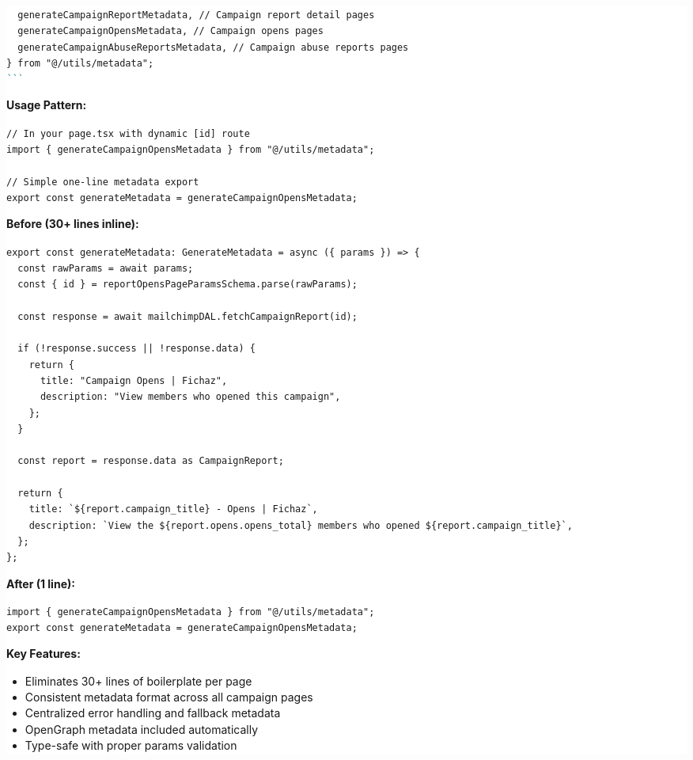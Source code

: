 ````markdown
  generateCampaignReportMetadata, // Campaign report detail pages
  generateCampaignOpensMetadata, // Campaign opens pages
  generateCampaignAbuseReportsMetadata, // Campaign abuse reports pages
} from "@/utils/metadata";
```
````

**Usage Pattern:**

```tsx
// In your page.tsx with dynamic [id] route
import { generateCampaignOpensMetadata } from "@/utils/metadata";

// Simple one-line metadata export
export const generateMetadata = generateCampaignOpensMetadata;
```

**Before (30+ lines inline):**

```tsx
export const generateMetadata: GenerateMetadata = async ({ params }) => {
  const rawParams = await params;
  const { id } = reportOpensPageParamsSchema.parse(rawParams);

  const response = await mailchimpDAL.fetchCampaignReport(id);

  if (!response.success || !response.data) {
    return {
      title: "Campaign Opens | Fichaz",
      description: "View members who opened this campaign",
    };
  }

  const report = response.data as CampaignReport;

  return {
    title: `${report.campaign_title} - Opens | Fichaz`,
    description: `View the ${report.opens.opens_total} members who opened ${report.campaign_title}`,
  };
};
```

**After (1 line):**

```tsx
import { generateCampaignOpensMetadata } from "@/utils/metadata";
export const generateMetadata = generateCampaignOpensMetadata;
```

**Key Features:**

- Eliminates 30+ lines of boilerplate per page
- Consistent metadata format across all campaign pages
- Centralized error handling and fallback metadata
- OpenGraph metadata included automatically
- Type-safe with proper params validation
